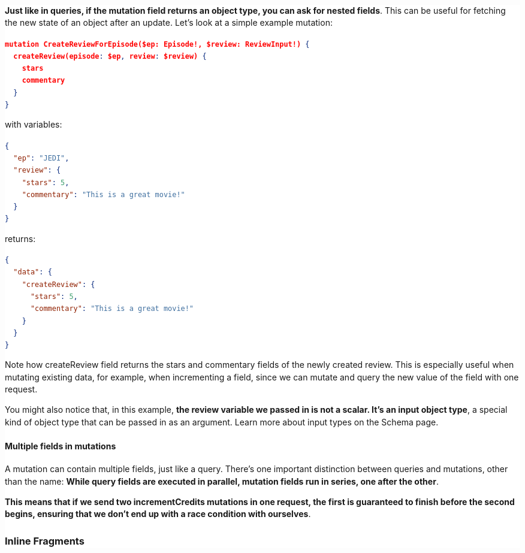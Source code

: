 __Just like in queries, if the mutation field returns an object type, you can ask for nested fields__. This can be useful for fetching the new state of an object after an update. Let’s look at a simple example mutation:

```json
mutation CreateReviewForEpisode($ep: Episode!, $review: ReviewInput!) {
  createReview(episode: $ep, review: $review) {
    stars
    commentary
  }
}
```

with variables:

```json
{
  "ep": "JEDI",
  "review": {
    "stars": 5,
    "commentary": "This is a great movie!"
  }
}
```

returns:

```json
{
  "data": {
    "createReview": {
      "stars": 5,
      "commentary": "This is a great movie!"
    }
  }
}
```

Note how createReview field returns the stars and commentary fields of the newly created review. This is especially useful when mutating existing data, for example, when incrementing a field, since we can mutate and query the new value of the field with one request.

You might also notice that, in this example, __the review variable we passed in is not a scalar. It’s an input object type__, a special kind of object type that can be passed in as an argument. Learn more about input types on the Schema page.

#### Multiple fields in mutations

A mutation can contain multiple fields, just like a query. There’s one important distinction between queries and mutations, other than the name: __While query fields are executed in parallel, mutation fields run in series, one after the other__.

__This means that if we send two incrementCredits mutations in one request, the first is guaranteed to finish before the second begins, ensuring that we don’t end up with a race condition with ourselves__.

### Inline Fragments
